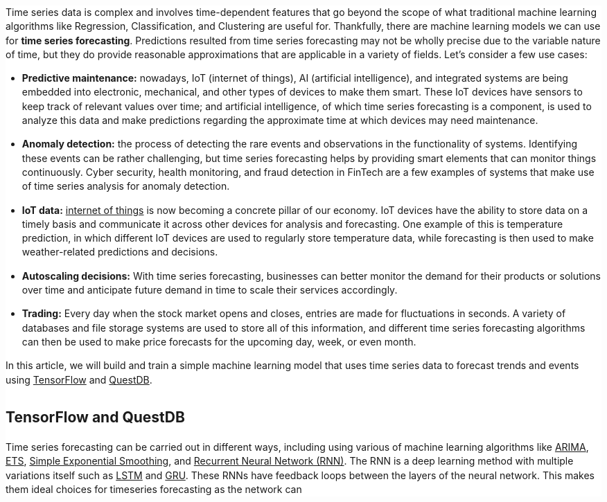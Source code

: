 Time series data is complex and involves time-dependent features that go beyond
the scope of what traditional machine learning algorithms like Regression,
Classification, and Clustering are useful for. Thankfully, there are machine
learning models we can use for **time series forecasting**. Predictions resulted
from time series forecasting may not be wholly precise due to the variable
nature of time, but they do provide reasonable approximations that are
applicable in a variety of fields. Let’s consider a few use cases:

- **Predictive maintenance:** nowadays, IoT (internet of things), AI (artificial
  intelligence), and integrated systems are being embedded into electronic,
  mechanical, and other types of devices to make them smart. These IoT devices
  have sensors to keep track of relevant values over time; and artificial
  intelligence, of which time series forecasting is a component, is used to
  analyze this data and make predictions regarding the approximate time at which
  devices may need maintenance.

- **Anomaly detection:** the process of detecting the rare events and
  observations in the functionality of systems. Identifying these events can be
  rather challenging, but time series forecasting helps by providing smart
  elements that can monitor things continuously. Cyber security, health
  monitoring, and fraud detection in FinTech are a few examples of systems that
  make use of time series analysis for anomaly detection.

- **IoT data:**
  [internet of things](https://oracle.com/in/internet-of-things/what-is-iot/) is
  now becoming a concrete pillar of our economy. IoT devices have the ability to
  store data on a timely basis and communicate it across other devices for
  analysis and forecasting. One example of this is temperature prediction, in
  which different IoT devices are used to regularly store temperature data,
  while forecasting is then used to make weather-related predictions and
  decisions.

- **Autoscaling decisions:** With time series forecasting, businesses can better
  monitor the demand for their products or solutions over time and anticipate
  future demand in time to scale their services accordingly.

- **Trading:** Every day when the stock market opens and closes, entries are
  made for fluctuations in seconds. A variety of databases and file storage
  systems are used to store all of this information, and different time series
  forecasting algorithms can then be used to make price forecasts for the
  upcoming day, week, or even month.

In this article, we will build and train a simple machine learning model that
uses time series data to forecast trends and events using
[TensorFlow](https://www.tensorflow.org/) and [QuestDB](https://questdb.io/).

## TensorFlow and QuestDB

Time series forecasting can be carried out in different ways, including using
various of machine learning algorithms like
[ARIMA](https://machinelearningmastery.com/arima-for-time-series-forecasting-with-python/),
[ETS](https://ai.plainenglish.io/time-series-decomposition-ets-model-using-python-4d2cd04bab77),
[Simple Exponential Smoothing](https://machinelearningmastery.com/exponential-smoothing-for-time-series-forecasting-in-python/#:~:text=Single%20Exponential%20Smoothing%2C%20SES%20for,smoothing%20factor%20or%20smoothing%20coefficient.),
and
[Recurrent Neural Network (RNN)](https://towardsdatascience.com/temporal-loops-intro-to-recurrent-neural-networks-for-time-series-forecasting-in-python-b0398963dc1f).
The RNN is a deep learning method with multiple variations itself such as
[LSTM](https://machinelearningmastery.com/time-series-prediction-lstm-recurrent-neural-networks-python-keras/)
and
[GRU](https://towardsdatascience.com/predictive-analytics-time-series-forecasting-with-gru-and-bilstm-in-tensorflow-87588c852915).
These RNNs have feedback loops between the layers of the neural network. This
makes them ideal choices for timeseries forecasting as the network can